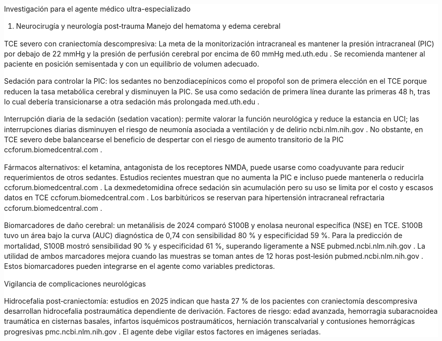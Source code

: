 Investigación para el agente médico ultra-especializado
1. Neurocirugía y neurología post‑trauma
Manejo del hematoma y edema cerebral

TCE severo con craniectomía descompresiva: La meta de la monitorización intracraneal es mantener la presión intracraneal (PIC) por debajo de 22 mmHg y la presión de perfusión cerebral por encima de 60 mmHg
med.uth.edu
. Se recomienda mantener al paciente en posición semisentada y con un equilibrio de volumen adecuado.

Sedación para controlar la PIC: los sedantes no benzodiacepínicos como el propofol son de primera elección en el TCE porque reducen la tasa metabólica cerebral y disminuyen la PIC. Se usa como sedación de primera línea durante las primeras 48 h, tras lo cual debería transicionarse a otra sedación más prolongada
med.uth.edu
.

Interrupción diaria de la sedación (sedation vacation): permite valorar la función neurológica y reduce la estancia en UCI; las interrupciones diarias disminuyen el riesgo de neumonía asociada a ventilación y de delirio
ncbi.nlm.nih.gov
. No obstante, en TCE severo debe balancearse el beneficio de despertar con el riesgo de aumento transitorio de la PIC
ccforum.biomedcentral.com
.

Fármacos alternativos: el ketamina, antagonista de los receptores NMDA, puede usarse como coadyuvante para reducir requerimientos de otros sedantes. Estudios recientes muestran que no aumenta la PIC e incluso puede mantenerla o reducirla
ccforum.biomedcentral.com
. La dexmedetomidina ofrece sedación sin acumulación pero su uso se limita por el costo y escasos datos en TCE
ccforum.biomedcentral.com
. Los barbitúricos se reservan para hipertensión intracraneal refractaria
ccforum.biomedcentral.com
.

Biomarcadores de daño cerebral: un metanálisis de 2024 comparó S100B y enolasa neuronal específica (NSE) en TCE. S100B tuvo un área bajo la curva (AUC) diagnóstica de 0,74 con sensibilidad 80 % y especificidad 59 %. Para la predicción de mortalidad, S100B mostró sensibilidad 90 % y especificidad 61 %, superando ligeramente a NSE
pubmed.ncbi.nlm.nih.gov
. La utilidad de ambos marcadores mejora cuando las muestras se toman antes de 12 horas post‑lesión
pubmed.ncbi.nlm.nih.gov
. Estos biomarcadores pueden integrarse en el agente como variables predictoras.

Vigilancia de complicaciones neurológicas

Hidrocefalia post‑craniectomía: estudios en 2025 indican que hasta 27 % de los pacientes con craniectomía descompresiva desarrollan hidrocefalia postraumática dependiente de derivación. Factores de riesgo: edad avanzada, hemorragia subaracnoidea traumática en cisternas basales, infartos isquémicos postraumáticos, herniación transcalvarial y contusiones hemorrágicas progresivas
pmc.ncbi.nlm.nih.gov
. El agente debe vigilar estos factores en imágenes seriadas.
